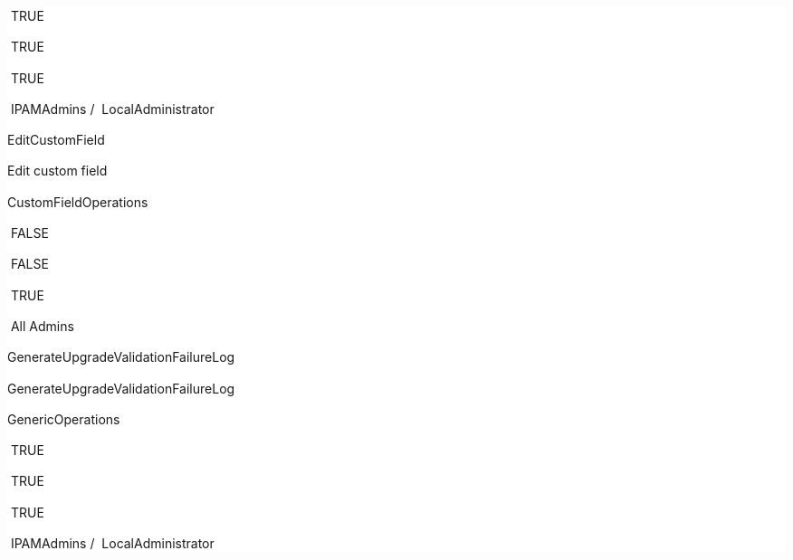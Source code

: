  </td>
 <td>
 <p> TRUE</p>
 </td>
 <td>
 <p> TRUE</p>
 </td>
 <td>
 <p> TRUE</p>
 </td>
 <td>
 <p> IPAMAdmins / 
 LocalAdministrator</p>
 </td>
 </tr>
 <tr>
 <td>
 <p>EditCustomField</p>
 </td>
 <td>
 <p>Edit custom
 field</p>
 </td>
 <td>
 <p>CustomFieldOperations</p>
 </td>
 <td>
 <p> FALSE</p>
 </td>
 <td>
 <p> FALSE</p>
 </td>
 <td>
 <p> TRUE</p>
 </td>
 <td>
 <p> All Admins</p>
 </td>
 </tr>
 <tr>
 <td>
 <p>GenerateUpgradeValidationFailureLog</p>
 </td>
 <td>
 <p>GenerateUpgradeValidationFailureLog</p>
 </td>
 <td>
 <p>GenericOperations</p>
 </td>
 <td>
 <p> TRUE</p>
 </td>
 <td>
 <p> TRUE</p>
 </td>
 <td>
 <p> TRUE</p>
 </td>
 <td>
 <p> IPAMAdmins / 
 LocalAdministrator</p>
 </td>
 </tr>
 <tr>